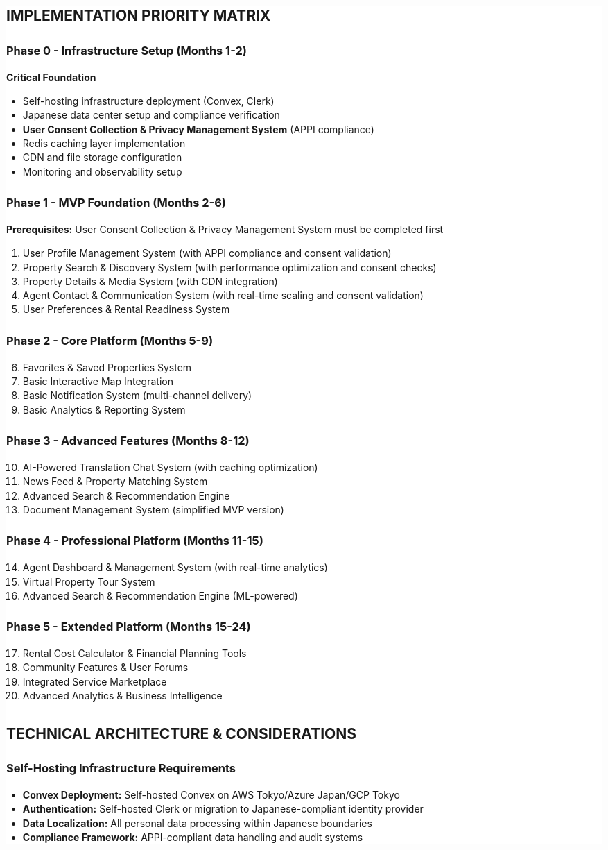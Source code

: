 
## IMPLEMENTATION PRIORITY MATRIX

### Phase 0 - Infrastructure Setup (Months 1-2)
**Critical Foundation**
- Self-hosting infrastructure deployment (Convex, Clerk)
- Japanese data center setup and compliance verification
- **User Consent Collection & Privacy Management System** (APPI compliance)
- Redis caching layer implementation
- CDN and file storage configuration
- Monitoring and observability setup

### Phase 1 - MVP Foundation (Months 2-6)
**Prerequisites:** User Consent Collection & Privacy Management System must be completed first
1. User Profile Management System (with APPI compliance and consent validation)
2. Property Search & Discovery System (with performance optimization and consent checks)  
3. Property Details & Media System (with CDN integration)
4. Agent Contact & Communication System (with real-time scaling and consent validation)
5. User Preferences & Rental Readiness System

### Phase 2 - Core Platform (Months 5-9)
6. Favorites & Saved Properties System
7. Basic Interactive Map Integration
8. Basic Notification System (multi-channel delivery)
9. Basic Analytics & Reporting System

### Phase 3 - Advanced Features (Months 8-12)
10. AI-Powered Translation Chat System (with caching optimization)
11. News Feed & Property Matching System
12. Advanced Search & Recommendation Engine
13. Document Management System (simplified MVP version)

### Phase 4 - Professional Platform (Months 11-15)
14. Agent Dashboard & Management System (with real-time analytics)
15. Virtual Property Tour System
16. Advanced Search & Recommendation Engine (ML-powered)

### Phase 5 - Extended Platform (Months 15-24)
17. Rental Cost Calculator & Financial Planning Tools
18. Community Features & User Forums
19. Integrated Service Marketplace
20. Advanced Analytics & Business Intelligence

## TECHNICAL ARCHITECTURE & CONSIDERATIONS

### Self-Hosting Infrastructure Requirements
- **Convex Deployment:** Self-hosted Convex on AWS Tokyo/Azure Japan/GCP Tokyo
- **Authentication:** Self-hosted Clerk or migration to Japanese-compliant identity provider
- **Data Localization:** All personal data processing within Japanese boundaries
- **Compliance Framework:** APPI-compliant data handling and audit systems
